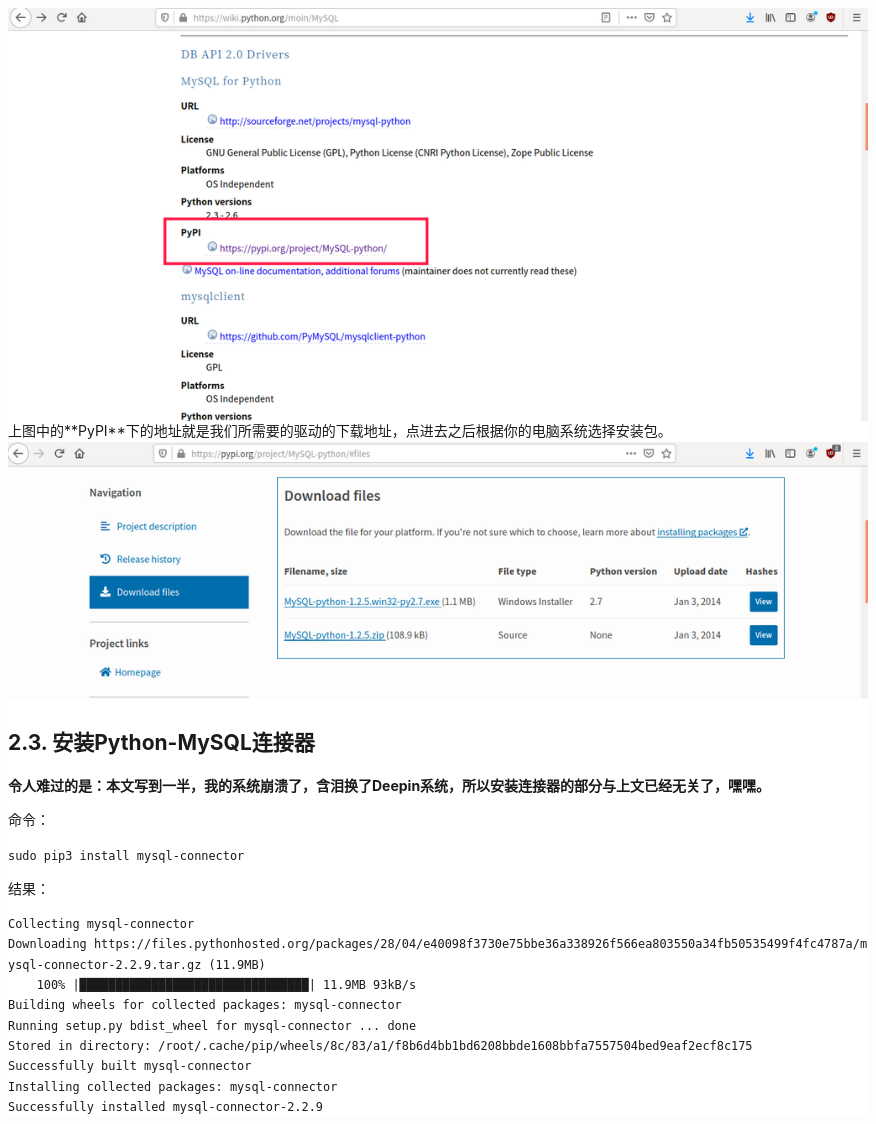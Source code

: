 <img align="center" src ="./images/MySQLForPython.png">
上图中的**PyPI**下的地址就是我们所需要的驱动的下载地址，点进去之后根据你的电脑系统选择安装包。
<img align="center" src="./images/DriverDownload.png">

## 2.3. 安装Python-MySQL连接器

**令人难过的是：本文写到一半，我的系统崩溃了，含泪换了Deepin系统，所以安装连接器的部分与上文已经无关了，嘿嘿。**

命令：

    sudo pip3 install mysql-connector

结果：

    Collecting mysql-connector
    Downloading https://files.pythonhosted.org/packages/28/04/e40098f3730e75bbe36a338926f566ea803550a34fb50535499f4fc4787a/mysql-connector-2.2.9.tar.gz (11.9MB)
        100% |████████████████████████████████| 11.9MB 93kB/s 
    Building wheels for collected packages: mysql-connector
    Running setup.py bdist_wheel for mysql-connector ... done
    Stored in directory: /root/.cache/pip/wheels/8c/83/a1/f8b6d4bb1bd6208bbde1608bbfa7557504bed9eaf2ecf8c175
    Successfully built mysql-connector
    Installing collected packages: mysql-connector
    Successfully installed mysql-connector-2.2.9
